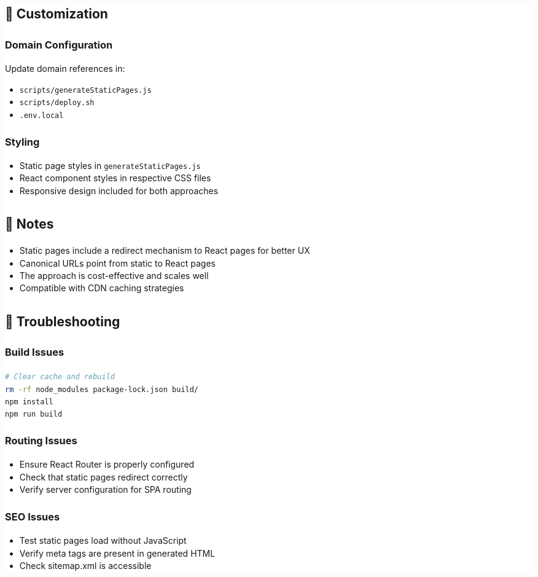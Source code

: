 ## 🔧 Customization

### Domain Configuration
Update domain references in:
- `scripts/generateStaticPages.js`
- `scripts/deploy.sh`
- `.env.local`

### Styling
- Static page styles in `generateStaticPages.js`
- React component styles in respective CSS files
- Responsive design included for both approaches

## 📝 Notes

- Static pages include a redirect mechanism to React pages for better UX
- Canonical URLs point from static to React pages
- The approach is cost-effective and scales well
- Compatible with CDN caching strategies

## 🐛 Troubleshooting

### Build Issues
```bash
# Clear cache and rebuild
rm -rf node_modules package-lock.json build/
npm install
npm run build
```

### Routing Issues
- Ensure React Router is properly configured
- Check that static pages redirect correctly
- Verify server configuration for SPA routing

### SEO Issues
- Test static pages load without JavaScript
- Verify meta tags are present in generated HTML
- Check sitemap.xml is accessible